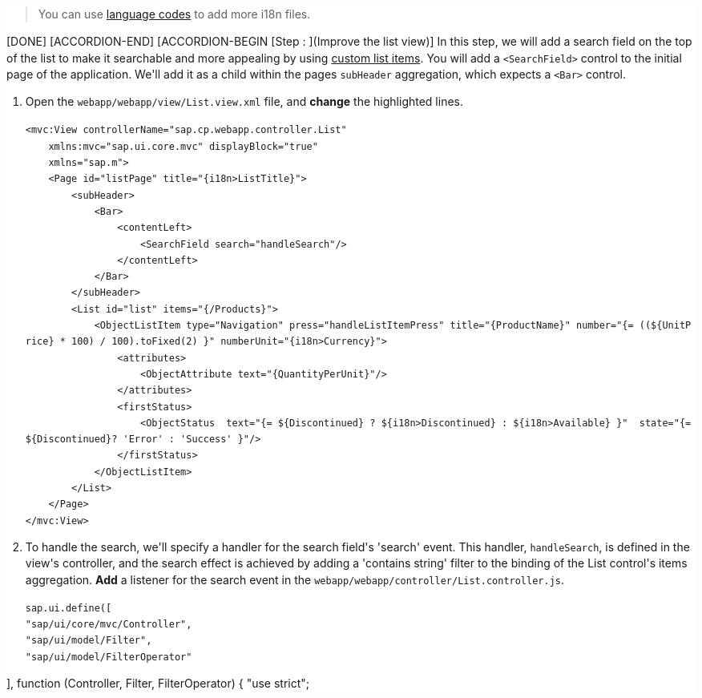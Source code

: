> You can use [language codes](https://sapui5.netweaver.ondemand.com/sdk/#/topic/91f21f176f4d1014b6dd926db0e91070.html) to add more i18n files.


[DONE]
[ACCORDION-END]
[ACCORDION-BEGIN [Step : ](Improve the list view)]
In this step, we will add a search field on the top of the list to make it searchable and more appealing by using [custom list items](https://sapui5.hana.ondemand.com/#/api/sap.m.ObjectListItem). You will add a `<SearchField>` control to the initial page of the application. We'll add it as a child within the pages `subHeader` aggregation, which expects a `<Bar>` control.

1.	Open the `webapp/webapp/view/List.view.xml` file, and **change** the highlighted lines.

	```XML[5-11,13-20]
	<mvc:View controllerName="sap.cp.webapp.controller.List"
		xmlns:mvc="sap.ui.core.mvc" displayBlock="true"
		xmlns="sap.m">
		<Page id="listPage" title="{i18n>ListTitle}">
			<subHeader>
				<Bar>
					<contentLeft>
						<SearchField search="handleSearch"/>
					</contentLeft>
				</Bar>
			</subHeader>
			<List id="list" items="{/Products}">
				<ObjectListItem type="Navigation" press="handleListItemPress" title="{ProductName}" number="{= ((${UnitPrice} * 100) / 100).toFixed(2) }" numberUnit="{i18n>Currency}">
					<attributes>
						<ObjectAttribute text="{QuantityPerUnit}"/>
					</attributes>
					<firstStatus>
						<ObjectStatus  text="{= ${Discontinued} ? ${i18n>Discontinued} : ${i18n>Available} }"  state="{= ${Discontinued}? 'Error' : 'Success' }"/>
					</firstStatus>
				</ObjectListItem>
			</List>
		</Page>
	</mvc:View>
	```


2.	To handle the search, we'll specify a handler for the search field's 'search' event. This handler, `handleSearch`, is defined in the view's controller, and the search effect is achieved by adding a 'contains string' filter to the binding of the List control's items aggregation. **Add** a listener for the search event in the  `webapp/webapp/controller/List.controller.js`.

	```JavaScript[2-4,10-26]
	sap.ui.define([
    "sap/ui/core/mvc/Controller",
    "sap/ui/model/Filter",
    "sap/ui/model/FilterOperator"
],
    function (Controller, Filter, FilterOperator) {
        "use strict";
